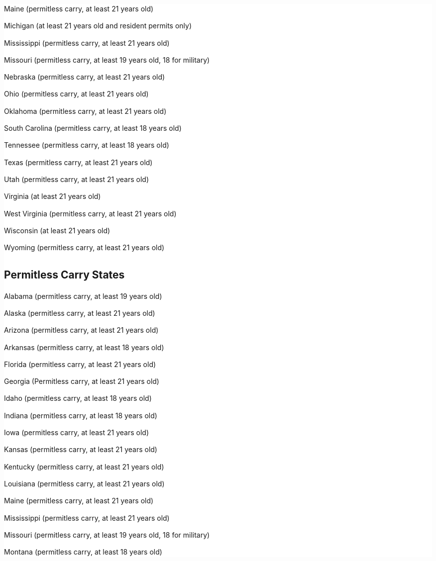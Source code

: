 Maine (permitless carry, at least 21 years old)

Michigan (at least 21 years old and resident permits only)

Mississippi (permitless carry, at least 21 years old)

Missouri (permitless carry, at least 19 years old, 18 for military)

Nebraska (permitless carry, at least 21 years old)

Ohio (permitless carry, at least 21 years old)

Oklahoma (permitless carry, at least 21 years old)

South Carolina (permitless carry, at least 18 years old)

Tennessee (permitless carry, at least 18 years old)

Texas (permitless carry, at least 21 years old)

Utah (permitless carry, at least 21 years old)

Virginia (at least 21 years old)

West Virginia (permitless carry, at least 21 years old)

Wisconsin (at least 21 years old)

Wyoming (permitless carry, at least 21 years old)

  

## Permitless Carry States

Alabama (permitless carry, at least 19 years old)

Alaska (permitless carry, at least 21 years old)

Arizona (permitless carry, at least 21 years old)

Arkansas (permitless carry, at least 18 years old)

Florida (permitless carry, at least 21 years old)

Georgia (Permitless carry, at least 21 years old)

Idaho (permitless carry, at least 18 years old)

Indiana (permitless carry, at least 18 years old)

Iowa (permitless carry, at least 21 years old)

Kansas (permitless carry, at least 21 years old)

Kentucky (permitless carry, at least 21 years old)

Louisiana (permitless carry, at least 21 years old)

Maine (permitless carry, at least 21 years old)

Mississippi (permitless carry, at least 21 years old)

Missouri (permitless carry, at least 19 years old, 18 for military)

Montana (permitless carry, at least 18 years old)
